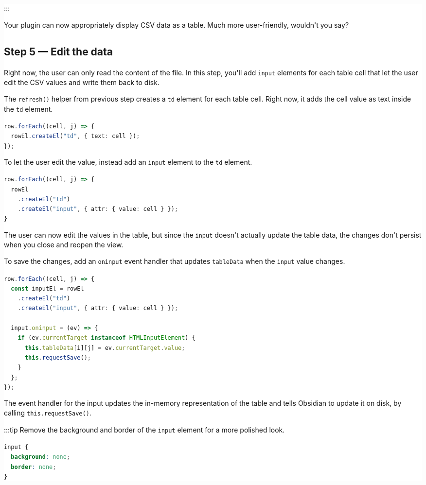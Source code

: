 :::

Your plugin can now appropriately display CSV data as a table. Much more user-friendly, wouldn't you say?

## Step 5 — Edit the data

Right now, the user can only read the content of the file. In this step, you'll add `input` elements for each table cell that let the user edit the CSV values and write them back to disk.

The `refresh()` helper from previous step creates a `td` element for each table cell. Right now, it adds the cell value as text inside the `td` element.

```ts {2}
row.forEach((cell, j) => {
  rowEl.createEl("td", { text: cell });
});
```

To let the user edit the value, instead add an `input` element to the `td` element.

```ts
row.forEach((cell, j) => {
  rowEl
    .createEl("td")
    .createEl("input", { attr: { value: cell } });
}
```

The user can now edit the values in the table, but since the `input` doesn't actually update the table data, the changes don't persist when you close and reopen the view.

To save the changes, add an `oninput` event handler that updates `tableData` when the `input` value changes.

```ts {6-11}
row.forEach((cell, j) => {
  const inputEl = rowEl
    .createEl("td")
    .createEl("input", { attr: { value: cell } });

  input.oninput = (ev) => {
    if (ev.currentTarget instanceof HTMLInputElement) {
      this.tableData[i][j] = ev.currentTarget.value;
      this.requestSave();
    }
  };
});
```

The event handler for the input updates the in-memory representation of the table and tells Obsidian to update it on disk, by calling `this.requestSave()`.

:::tip
Remove the background and border of the `input` element for a more polished look.

```css title="styles.css"
input {
  background: none;
  border: none;
}
```
